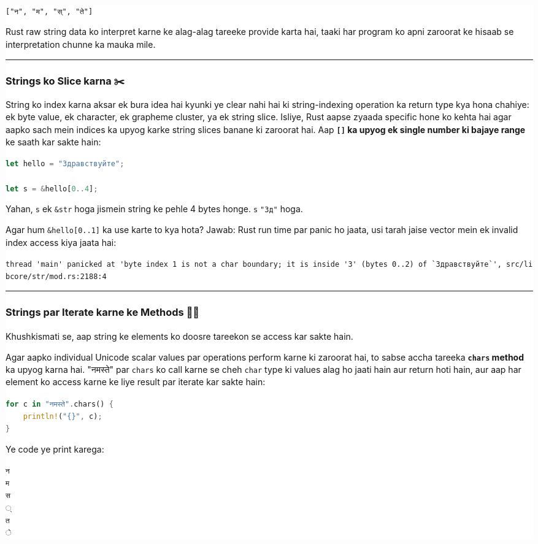 ```text
["न", "म", "स्", "ते"]
```

Rust raw string data ko interpret karne ke alag-alag tareeke provide karta hai, taaki har program ko apni zaroorat ke hisaab se interpretation chunne ka mauka mile.

-----

### Strings ko Slice karna ✂️

String ko index karna aksar ek bura idea hai kyunki ye clear nahi hai ki string-indexing operation ka return type kya hona chahiye: ek byte value, ek character, ek grapheme cluster, ya ek string slice. Isliye, Rust aapse zyaada specific hone ko kehta hai agar aapko sach mein indices ka upyog karke string slices banane ki zaroorat hai. Aap **`[]` ka upyog ek single number ki bajaye range** ke saath kar sakte hain:

```rust
let hello = "Здравствуйте";

let s = &hello[0..4];
```

Yahan, `s` ek `&str` hoga jismein string ke pehle 4 bytes honge. `s` `"Зд"` hoga.

Agar hum `&hello[0..1]` ka use karte to kya hota? Jawab: Rust run time par panic ho jaata, usi tarah jaise vector mein ek invalid index access kiya jaata hai:

```text
thread 'main' panicked at 'byte index 1 is not a char boundary; it is inside 'З' (bytes 0..2) of `Здравствуйте`', src/libcore/str/mod.rs:2188:4
```

-----

### Strings par Iterate karne ke Methods 🚶‍♂️

Khushkismati se, aap string ke elements ko doosre tareekon se access kar sakte hain.

Agar aapko individual Unicode scalar values par operations perform karne ki zaroorat hai, to sabse accha tareeka **`chars` method** ka upyog karna hai. "नमस्ते" par `chars` ko call karne se cheh `char` type ki values alag ho jaati hain aur return hoti hain, aur aap har element ko access karne ke liye result par iterate kar sakte hain:

```rust
for c in "नमस्ते".chars() {
    println!("{}", c);
}
```

Ye code ye print karega:

```text
न
म
स
्
त
े
```
